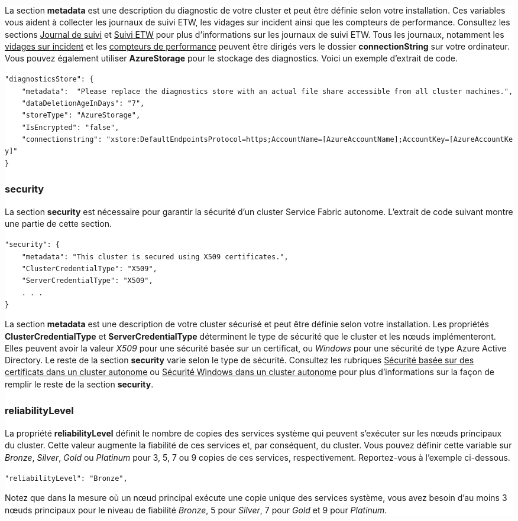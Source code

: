 La section **metadata** est une description du diagnostic de votre cluster et peut être définie selon votre installation. Ces variables vous aident à collecter les journaux de suivi ETW, les vidages sur incident ainsi que les compteurs de performance. Consultez les sections [Journal de suivi](https://msdn.microsoft.com/library/windows/hardware/ff552994.aspx) et [Suivi ETW](https://msdn.microsoft.com/library/ms751538.aspx) pour plus d’informations sur les journaux de suivi ETW. Tous les journaux, notamment les [vidages sur incident](https://blogs.technet.microsoft.com/askperf/2008/01/08/understanding-crash-dump-files/) et les [compteurs de performance](https://msdn.microsoft.com/library/windows/desktop/aa373083.aspx) peuvent être dirigés vers le dossier **connectionString** sur votre ordinateur. Vous pouvez également utiliser **AzureStorage** pour le stockage des diagnostics. Voici un exemple d’extrait de code.

	"diagnosticsStore": {
        "metadata":  "Please replace the diagnostics store with an actual file share accessible from all cluster machines.",
        "dataDeletionAgeInDays": "7",
        "storeType": "AzureStorage",
        "IsEncrypted": "false",
        "connectionstring": "xstore:DefaultEndpointsProtocol=https;AccountName=[AzureAccountName];AccountKey=[AzureAccountKey]"
    }

### **security** 
La section **security** est nécessaire pour garantir la sécurité d’un cluster Service Fabric autonome. L’extrait de code suivant montre une partie de cette section.

    "security": {
        "metadata": "This cluster is secured using X509 certificates.",
        "ClusterCredentialType": "X509",
        "ServerCredentialType": "X509",
		. . .
	}

La section **metadata** est une description de votre cluster sécurisé et peut être définie selon votre installation. Les propriétés **ClusterCredentialType** et **ServerCredentialType** déterminent le type de sécurité que le cluster et les nœuds implémenteront. Elles peuvent avoir la valeur *X509* pour une sécurité basée sur un certificat, ou *Windows* pour une sécurité de type Azure Active Directory. Le reste de la section **security** varie selon le type de sécurité. Consultez les rubriques [Sécurité basée sur des certificats dans un cluster autonome](service-fabric-windows-cluster-x509-security.md) ou [Sécurité Windows dans un cluster autonome](service-fabric-windows-cluster-windows-security.md) pour plus d’informations sur la façon de remplir le reste de la section **security**.

### **reliabilityLevel**
La propriété **reliabilityLevel** définit le nombre de copies des services système qui peuvent s’exécuter sur les nœuds principaux du cluster. Cette valeur augmente la fiabilité de ces services et, par conséquent, du cluster. Vous pouvez définir cette variable sur *Bronze*, *Silver*, *Gold* ou *Platinum* pour 3, 5, 7 ou 9 copies de ces services, respectivement. Reportez-vous à l’exemple ci-dessous.

	"reliabilityLevel": "Bronze",
	
Notez que dans la mesure où un nœud principal exécute une copie unique des services système, vous avez besoin d’au moins 3 nœuds principaux pour le niveau de fiabilité *Bronze*, 5 pour *Silver*, 7 pour *Gold* et 9 pour *Platinum*.
